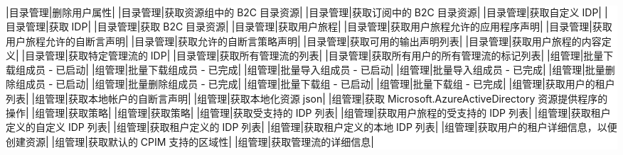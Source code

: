 |目录管理|删除用户属性|
|目录管理|获取资源组中的 B2C 目录资源|
|目录管理|获取订阅中的 B2C 目录资源|
|目录管理|获取自定义 IDP|
|目录管理|获取 IDP|
|目录管理|获取 B2C 目录资源|
|目录管理|获取用户旅程|
|目录管理|获取用户旅程允许的应用程序声明|
|目录管理|获取用户旅程允许的自断言声明|
|目录管理|获取允许的自断言策略声明|
|目录管理|获取可用的输出声明列表|
|目录管理|获取用户旅程的内容定义|
|目录管理|获取特定管理流的 IDP|
|目录管理|获取所有管理流的列表|
|目录管理|获取所有用户的所有管理流的标记列表|
|组管理|批量下载组成员 - 已启动|
|组管理|批量下载组成员 - 已完成|
|组管理|批量导入组成员 - 已启动|
|组管理|批量导入组成员 - 已完成|
|组管理|批量删除组成员 - 已启动|
|组管理|批量删除组成员 - 已完成|
|组管理|批量下载组 - 已启动|
|组管理|批量下载组 - 已完成|
|组管理|获取用户的租户列表|
|组管理|获取本地帐户的自断言声明|
|组管理|获取本地化资源 json|
|组管理|获取 Microsoft.AzureActiveDirectory 资源提供程序的操作|
|组管理|获取策略|
|组管理|获取策略|
|组管理|获取受支持的 IDP 列表|
|组管理|获取用户旅程的受支持的 IDP 列表|
|组管理|获取租户定义的自定义 IDP 列表|
|组管理|获取租户定义的 IDP 列表|
|组管理|获取租户定义的本地 IDP 列表|
|组管理|获取用户的租户详细信息，以便创建资源|
|组管理|获取默认的 CPIM 支持的区域性|
|组管理|获取管理流的详细信息|